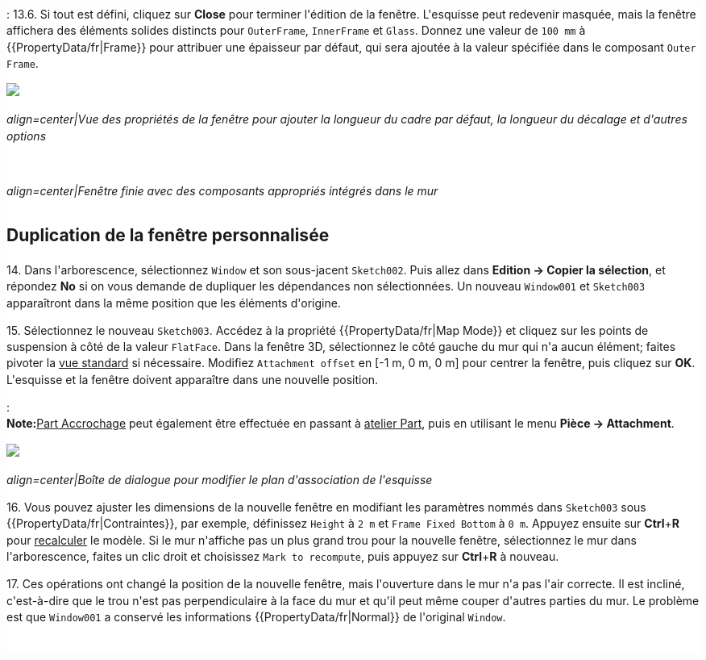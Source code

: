 
:   13.6. Si tout est défini, cliquez sur **Close** pour terminer l\'édition de la fenêtre. L\'esquisse peut redevenir masquée, mais la fenêtre affichera des éléments solides distincts pour `OuterFrame`, `InnerFrame` et `Glass`. Donnez une valeur de `100 mm` à {{PropertyData/fr|Frame}} pour attribuer une épaisseur par défaut, qui sera ajoutée à la valeur spécifiée dans le composant `OuterFrame`.

![](images/11_T02_window_property_view.png )



*align=center|Vue des propriétés de la fenêtre pour ajouter la longueur du cadre par défaut, la longueur du décalage et d'autres options*

<img alt="" src=images/12_T02_window_finished.png  style="width:600px;">



*align=center|Fenêtre finie avec des composants appropriés intégrés dans le mur*



## Duplication de la fenêtre personnalisée 

14\. Dans l\'arborescence, sélectionnez `Window` et son sous-jacent `Sketch002`. Puis allez dans **Edition → Copier la sélection**, et répondez **No** si on vous demande de dupliquer les dépendances non sélectionnées. Un nouveau `Window001` et `Sketch003` apparaîtront dans la même position que les éléments d\'origine.

15\. Sélectionnez le nouveau `Sketch003`. Accédez à la propriété {{PropertyData/fr|Map Mode}} et cliquez sur les points de suspension à côté de la valeur `FlatFace`. Dans la fenêtre 3D, sélectionnez le côté gauche du mur qui n\'a aucun élément; faites pivoter la [vue standard](Std_View_Menu/fr.md) si nécessaire. Modifiez `Attachment offset` en \[-1 m, 0 m, 0 m\] pour centrer la fenêtre, puis cliquez sur **OK**. L\'esquisse et la fenêtre doivent apparaître dans une nouvelle position.

:   
    **Note:**[Part Accrochage](Part_EditAttachment/fr.md) peut également être effectuée en passant à [atelier Part](Part_Workbench/fr.md), puis en utilisant le menu **Pièce → Attachment**.

![](images/13_T02_sketch_attachment_edit.png )



*align=center|Boîte de dialogue pour modifier le plan d'association de l'esquisse*

16\. Vous pouvez ajuster les dimensions de la nouvelle fenêtre en modifiant les paramètres nommés dans `Sketch003` sous {{PropertyData/fr|Contraintes}}, par exemple, définissez `Height` à `2 m` et `Frame Fixed Bottom` à `0 m`. Appuyez ensuite sur **Ctrl**+**R** pour [recalculer](recompute/fr.md) le modèle. Si le mur n\'affiche pas un plus grand trou pour la nouvelle fenêtre, sélectionnez le mur dans l\'arborescence, faites un clic droit et choisissez `Mark to recompute`, puis appuyez sur **Ctrl**+**R** à nouveau.

17\. Ces opérations ont changé la position de la nouvelle fenêtre, mais l\'ouverture dans le mur n\'a pas l\'air correcte. Il est incliné, c\'est-à-dire que le trou n\'est pas perpendiculaire à la face du mur et qu\'il peut même couper d\'autres parties du mur. Le problème est que `Window001` a conservé les informations {{PropertyData/fr|Normal}} de l\'original `Window`.

<img alt="" src=images/14_T02_sketch_2_attached_slanted.png  style="width:600px;">
